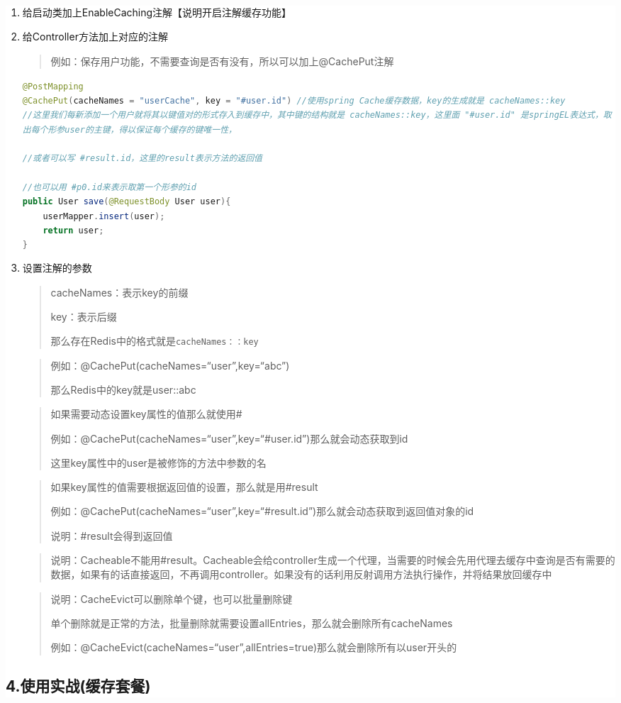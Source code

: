 1. 给启动类加上EnableCaching注解【说明开启注解缓存功能】

2. 给Controller方法加上对应的注解

   > 例如：保存用户功能，不需要查询是否有没有，所以可以加上@CachePut注解

   ```java
   @PostMapping
   @CachePut(cacheNames = "userCache", key = "#user.id") //使用spring Cache缓存数据，key的生成就是 cacheNames::key
   //这里我们每新添加一个用户就将其以键值对的形式存入到缓存中，其中键的结构就是 cacheNames::key，这里面 "#user.id" 是springEL表达式，取出每个形参user的主键，得以保证每个缓存的键唯一性，
   
   //或者可以写 #result.id，这里的result表示方法的返回值
   
   //也可以用 #p0.id来表示取第一个形参的id
   public User save(@RequestBody User user){
       userMapper.insert(user);
       return user;
   }
   ```

3. 设置注解的参数

   > cacheNames：表示key的前缀
   >
   > key：表示后缀
   >
   > 那么存在Redis中的格式就是`cacheNames：：key`

   > 例如：@CachePut(cacheNames=“user”,key=“abc”)
   >
   > 那么Redis中的key就是user::abc

   > 如果需要动态设置key属性的值那么就使用#
   >
   > 例如：@CachePut(cacheNames=“user”,key=“#user.id”)那么就会动态获取到id
   >
   > 这里key属性中的user是被修饰的方法中参数的名

   > 如果key属性的值需要根据返回值的设置，那么就是用#result
   >
   > 例如：@CachePut(cacheNames=“user”,key=“#result.id”)那么就会动态获取到返回值对象的id
   >
   > 说明：#result会得到返回值

   > 说明：Cacheable不能用#result。Cacheable会给controller生成一个代理，当需要的时候会先用代理去缓存中查询是否有需要的数据，如果有的话直接返回，不再调用controller。如果没有的话利用反射调用方法执行操作，并将结果放回缓存中

   > 说明：CacheEvict可以删除单个键，也可以批量删除键
   >
   > 单个删除就是正常的方法，批量删除就需要设置allEntries，那么就会删除所有cacheNames
   >
   > 例如：@CacheEvict(cacheNames=“user”,allEntries=true)那么就会删除所有以user开头的

## 4.使用实战(缓存套餐)
